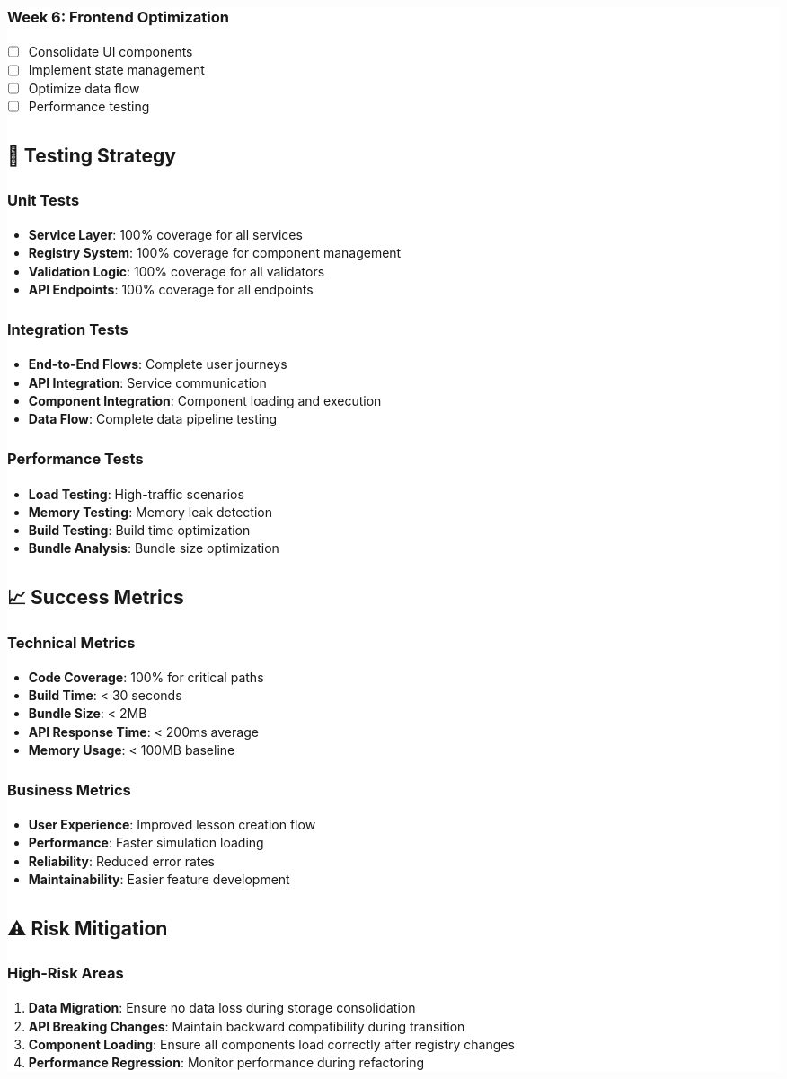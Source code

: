 ### Week 6: Frontend Optimization
- [ ] Consolidate UI components
- [ ] Implement state management
- [ ] Optimize data flow
- [ ] Performance testing

## 🧪 Testing Strategy

### Unit Tests
- **Service Layer**: 100% coverage for all services
- **Registry System**: 100% coverage for component management
- **Validation Logic**: 100% coverage for all validators
- **API Endpoints**: 100% coverage for all endpoints

### Integration Tests
- **End-to-End Flows**: Complete user journeys
- **API Integration**: Service communication
- **Component Integration**: Component loading and execution
- **Data Flow**: Complete data pipeline testing

### Performance Tests
- **Load Testing**: High-traffic scenarios
- **Memory Testing**: Memory leak detection
- **Build Testing**: Build time optimization
- **Bundle Analysis**: Bundle size optimization

## 📈 Success Metrics

### Technical Metrics
- **Code Coverage**: 100% for critical paths
- **Build Time**: < 30 seconds
- **Bundle Size**: < 2MB
- **API Response Time**: < 200ms average
- **Memory Usage**: < 100MB baseline

### Business Metrics
- **User Experience**: Improved lesson creation flow
- **Performance**: Faster simulation loading
- **Reliability**: Reduced error rates
- **Maintainability**: Easier feature development

## ⚠️ Risk Mitigation

### High-Risk Areas
1. **Data Migration**: Ensure no data loss during storage consolidation
2. **API Breaking Changes**: Maintain backward compatibility during transition
3. **Component Loading**: Ensure all components load correctly after registry changes
4. **Performance Regression**: Monitor performance during refactoring
